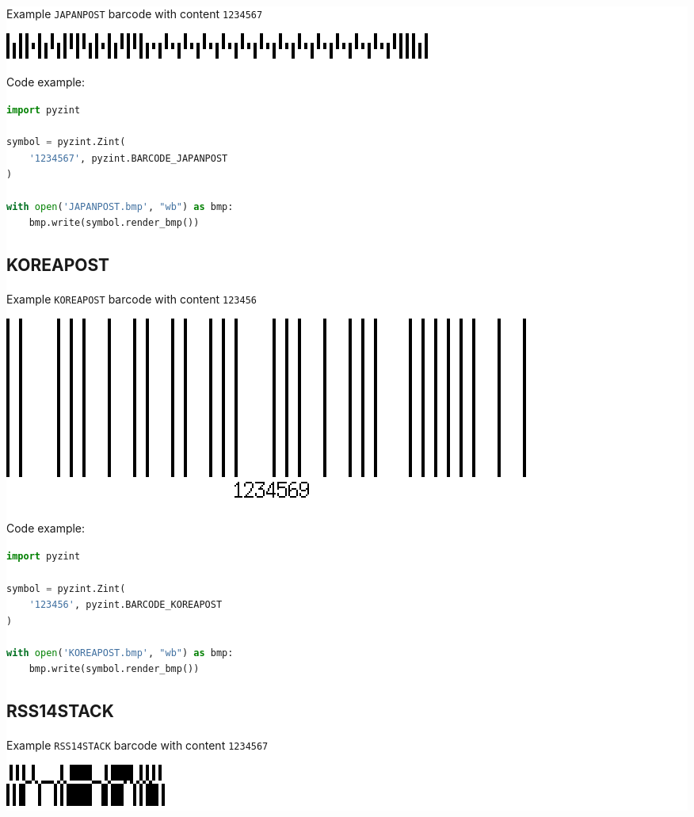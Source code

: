 Example `JAPANPOST` barcode with content `1234567`

![JAPANPOST barcode example](images/japanpost.png)

Code example:
```python
import pyzint

symbol = pyzint.Zint(
    '1234567', pyzint.BARCODE_JAPANPOST
)

with open('JAPANPOST.bmp', "wb") as bmp:
    bmp.write(symbol.render_bmp())
```
## KOREAPOST

Example `KOREAPOST` barcode with content `123456`

![KOREAPOST barcode example](images/koreapost.png)

Code example:
```python
import pyzint

symbol = pyzint.Zint(
    '123456', pyzint.BARCODE_KOREAPOST
)

with open('KOREAPOST.bmp', "wb") as bmp:
    bmp.write(symbol.render_bmp())
```
## RSS14STACK

Example `RSS14STACK` barcode with content `1234567`

![RSS14STACK barcode example](images/rss14stack.png)
